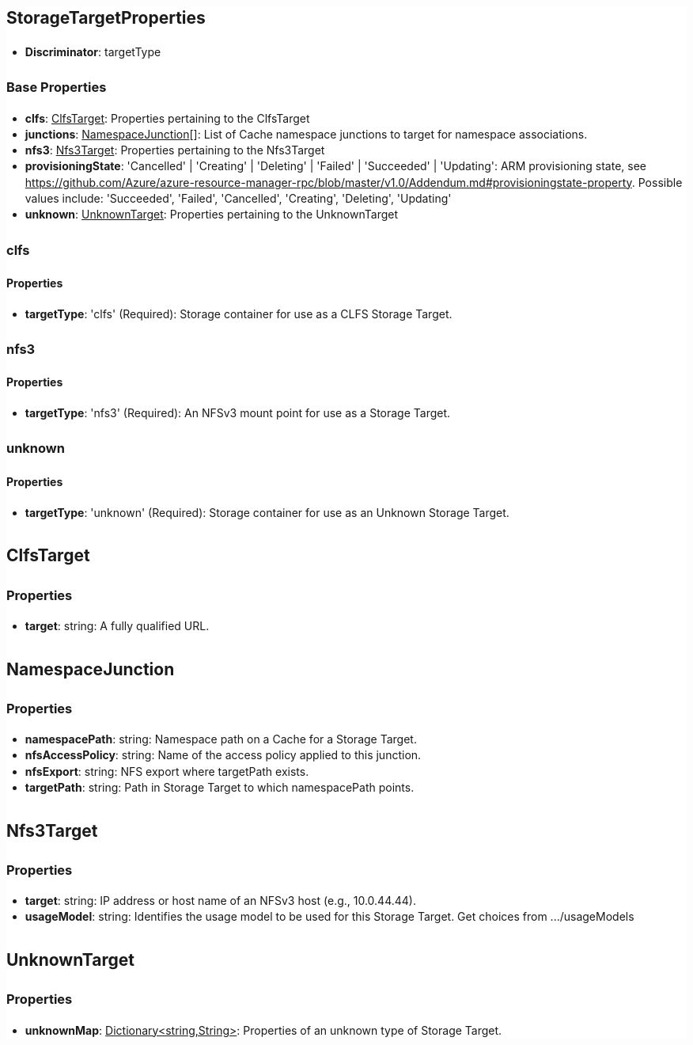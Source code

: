 ## StorageTargetProperties
* **Discriminator**: targetType
### Base Properties
* **clfs**: [ClfsTarget](#clfstarget): Properties pertaining to the ClfsTarget
* **junctions**: [NamespaceJunction](#namespacejunction)[]: List of Cache namespace junctions to target for namespace associations.
* **nfs3**: [Nfs3Target](#nfs3target): Properties pertaining to the Nfs3Target
* **provisioningState**: 'Cancelled' | 'Creating' | 'Deleting' | 'Failed' | 'Succeeded' | 'Updating': ARM provisioning state, see https://github.com/Azure/azure-resource-manager-rpc/blob/master/v1.0/Addendum.md#provisioningstate-property. Possible values include: 'Succeeded', 'Failed', 'Cancelled', 'Creating', 'Deleting', 'Updating'
* **unknown**: [UnknownTarget](#unknowntarget): Properties pertaining to the UnknownTarget
### clfs
#### Properties
* **targetType**: 'clfs' (Required): Storage container for use as a CLFS Storage Target.

### nfs3
#### Properties
* **targetType**: 'nfs3' (Required): An NFSv3 mount point for use as a Storage Target.

### unknown
#### Properties
* **targetType**: 'unknown' (Required): Storage container for use as an Unknown Storage Target.


## ClfsTarget
### Properties
* **target**: string: A fully qualified URL.

## NamespaceJunction
### Properties
* **namespacePath**: string: Namespace path on a Cache for a Storage Target.
* **nfsAccessPolicy**: string: Name of the access policy applied to this junction.
* **nfsExport**: string: NFS export where targetPath exists.
* **targetPath**: string: Path in Storage Target to which namespacePath points.

## Nfs3Target
### Properties
* **target**: string: IP address or host name of an NFSv3 host (e.g., 10.0.44.44).
* **usageModel**: string: Identifies the usage model to be used for this Storage Target. Get choices from .../usageModels

## UnknownTarget
### Properties
* **unknownMap**: [Dictionary<string,String>](#dictionarystringstring): Properties of an unknown type of Storage Target.

